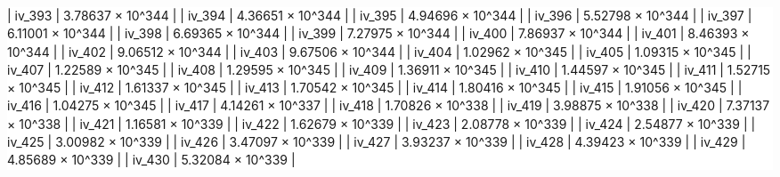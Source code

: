 | iv_393 | 3.78637 × 10^344 |
| iv_394 | 4.36651 × 10^344 |
| iv_395 | 4.94696 × 10^344 |
| iv_396 | 5.52798 × 10^344 |
| iv_397 | 6.11001 × 10^344 |
| iv_398 | 6.69365 × 10^344 |
| iv_399 | 7.27975 × 10^344 |
| iv_400 | 7.86937 × 10^344 |
| iv_401 | 8.46393 × 10^344 |
| iv_402 | 9.06512 × 10^344 |
| iv_403 | 9.67506 × 10^344 |
| iv_404 | 1.02962 × 10^345 |
| iv_405 | 1.09315 × 10^345 |
| iv_407 | 1.22589 × 10^345 |
| iv_408 | 1.29595 × 10^345 |
| iv_409 | 1.36911 × 10^345 |
| iv_410 | 1.44597 × 10^345 |
| iv_411 | 1.52715 × 10^345 |
| iv_412 | 1.61337 × 10^345 |
| iv_413 | 1.70542 × 10^345 |
| iv_414 | 1.80416 × 10^345 |
| iv_415 | 1.91056 × 10^345 |
| iv_416 | 1.04275 × 10^345 |
| iv_417 | 4.14261 × 10^337 |
| iv_418 | 1.70826 × 10^338 |
| iv_419 | 3.98875 × 10^338 |
| iv_420 | 7.37137 × 10^338 |
| iv_421 | 1.16581 × 10^339 |
| iv_422 | 1.62679 × 10^339 |
| iv_423 | 2.08778 × 10^339 |
| iv_424 | 2.54877 × 10^339 |
| iv_425 | 3.00982 × 10^339 |
| iv_426 | 3.47097 × 10^339 |
| iv_427 | 3.93237 × 10^339 |
| iv_428 | 4.39423 × 10^339 |
| iv_429 | 4.85689 × 10^339 |
| iv_430 | 5.32084 × 10^339 |
